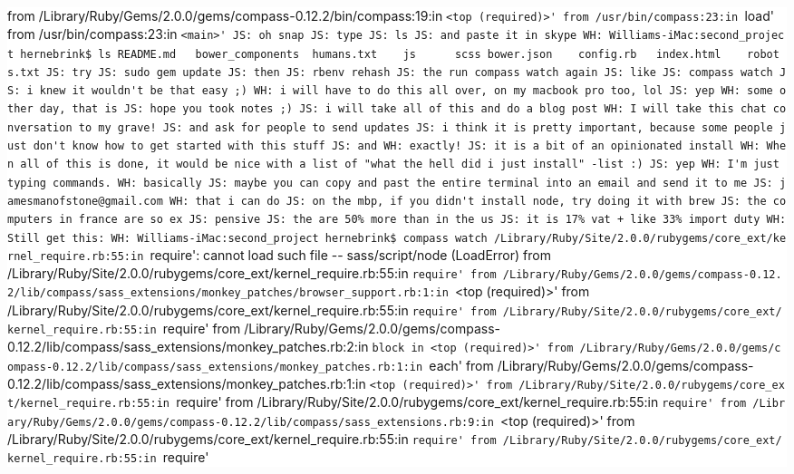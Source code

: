   from /Library/Ruby/Gems/2.0.0/gems/compass-0.12.2/bin/compass:19:in `<top (required)>'
  from /usr/bin/compass:23:in `load'
  from /usr/bin/compass:23:in `<main>'
JS: oh snap
JS: type
JS: ls
JS: and paste it in skype
WH: Williams-iMac:second_project hernebrink$ ls
README.md   bower_components  humans.txt    js      scss
bower.json    config.rb   index.html    robots.txt
JS: try
JS: sudo gem update
JS: then
JS: rbenv rehash
JS: the run compass watch again
JS: like
JS: compass watch
JS: i knew it wouldn't be that easy ;)
WH: i will have to do this all over, on my macbook pro too, lol
JS: yep
WH: some other day, that is
JS: hope you took notes ;)
JS: i will take all of this and do a blog post
WH: I will take this chat conversation to my grave!
JS: and ask for people to send updates
JS: i think it is pretty important, because some people just don't know how to get started with this stuff
JS: and
WH: exactly!
JS: it is a bit of an opinionated install
WH: When all of this is done, it would be nice with a list of "what the hell did i just install" -list :)
JS: yep
WH: I'm just typing commands.
WH: basically
JS: maybe you can copy and past the entire terminal into an email and send it to me
JS: jamesmanofstone@gmail.com
WH: that i can do
JS: on the mbp, if you didn't install node, try doing it with brew
JS: the computers in france are so ex
JS: pensive
JS: the are 50% more than in the us
JS: it is 17% vat + like 33% import duty
WH: Still get this:
WH: Williams-iMac:second_project hernebrink$ compass watch
/Library/Ruby/Site/2.0.0/rubygems/core_ext/kernel_require.rb:55:in `require': cannot load such file -- sass/script/node (LoadError)
  from /Library/Ruby/Site/2.0.0/rubygems/core_ext/kernel_require.rb:55:in `require'
  from /Library/Ruby/Gems/2.0.0/gems/compass-0.12.2/lib/compass/sass_extensions/monkey_patches/browser_support.rb:1:in `<top (required)>'
  from /Library/Ruby/Site/2.0.0/rubygems/core_ext/kernel_require.rb:55:in `require'
  from /Library/Ruby/Site/2.0.0/rubygems/core_ext/kernel_require.rb:55:in `require'
  from /Library/Ruby/Gems/2.0.0/gems/compass-0.12.2/lib/compass/sass_extensions/monkey_patches.rb:2:in `block in <top (required)>'
  from /Library/Ruby/Gems/2.0.0/gems/compass-0.12.2/lib/compass/sass_extensions/monkey_patches.rb:1:in `each'
  from /Library/Ruby/Gems/2.0.0/gems/compass-0.12.2/lib/compass/sass_extensions/monkey_patches.rb:1:in `<top (required)>'
  from /Library/Ruby/Site/2.0.0/rubygems/core_ext/kernel_require.rb:55:in `require'
  from /Library/Ruby/Site/2.0.0/rubygems/core_ext/kernel_require.rb:55:in `require'
  from /Library/Ruby/Gems/2.0.0/gems/compass-0.12.2/lib/compass/sass_extensions.rb:9:in `<top (required)>'
  from /Library/Ruby/Site/2.0.0/rubygems/core_ext/kernel_require.rb:55:in `require'
  from /Library/Ruby/Site/2.0.0/rubygems/core_ext/kernel_require.rb:55:in `require'